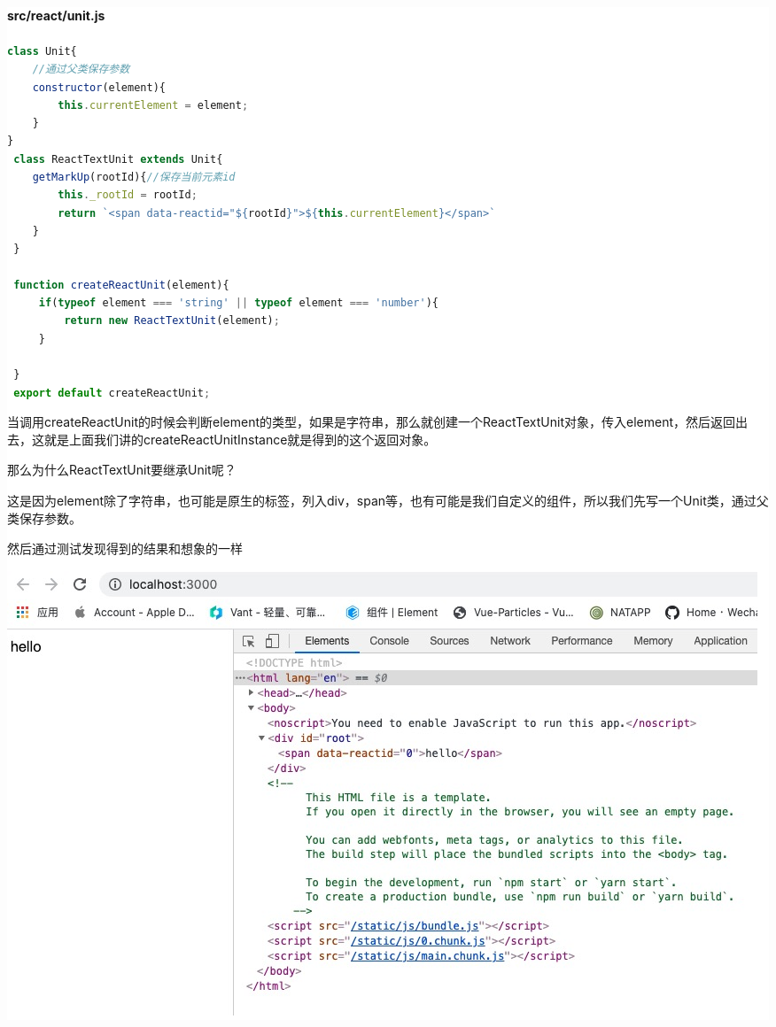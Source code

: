 #### src/react/unit.js
```js
class Unit{
    //通过父类保存参数
    constructor(element){
        this.currentElement = element;
    }
}
 class ReactTextUnit extends Unit{
    getMarkUp(rootId){//保存当前元素id
        this._rootId = rootId;
        return `<span data-reactid="${rootId}">${this.currentElement}</span>`
    }
 }

 function createReactUnit(element){
     if(typeof element === 'string' || typeof element === 'number'){
         return new ReactTextUnit(element);
     }

 }
 export default createReactUnit;
```

当调用createReactUnit的时候会判断element的类型，如果是字符串，那么就创建一个ReactTextUnit对象，传入element，然后返回出去，这就是上面我们讲的createReactUnitInstance就是得到的这个返回对象。

那么为什么ReactTextUnit要继承Unit呢？

这是因为element除了字符串，也可能是原生的标签，列入div，span等，也有可能是我们自定义的组件，所以我们先写一个Unit类，通过父类保存参数。

然后通过测试发现得到的结果和想象的一样

![](/react/write/1611817225440.jpg)
